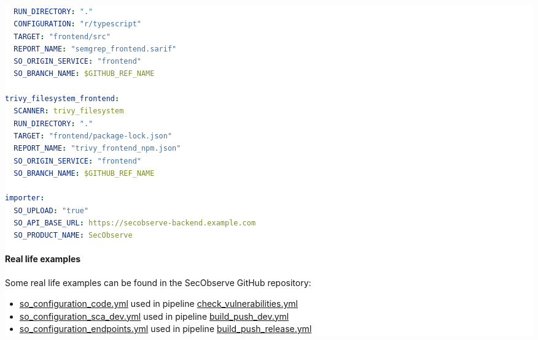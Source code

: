 ```yaml 
  RUN_DIRECTORY: "."
  CONFIGURATION: "r/typescript"
  TARGET: "frontend/src"
  REPORT_NAME: "semgrep_frontend.sarif"
  SO_ORIGIN_SERVICE: "frontend"
  SO_BRANCH_NAME: $GITHUB_REF_NAME

trivy_filesystem_frontend:
  SCANNER: trivy_filesystem
  RUN_DIRECTORY: "."
  TARGET: "frontend/package-lock.json"
  REPORT_NAME: "trivy_frontend_npm.json"
  SO_ORIGIN_SERVICE: "frontend"
  SO_BRANCH_NAME: $GITHUB_REF_NAME

importer:
  SO_UPLOAD: "true"
  SO_API_BASE_URL: https://secobserve-backend.example.com
  SO_PRODUCT_NAME: SecObserve
```

#### Real life examples

Some real life examples can be found in the SecObserve GitHub repository:

* [so_configuration_code.yml](https://github.com/MaibornWolff/SecObserve/blob/main/so_configuration_code.yml) used in pipeline [check_vulnerabilities.yml](https://github.com/MaibornWolff/SecObserve/blob/main/.github/workflows/check_vulnerabilities.yml)
* [so_configuration_sca_dev.yml](https://github.com/MaibornWolff/SecObserve/blob/main/so_configuration_sca_dev.yml) used in pipeline [build_push_dev.yml](https://github.com/MaibornWolff/SecObserve/blob/main/.github/workflows/build_push_dev.yml#L53-L58)
* [so_configuration_endpoints.yml](https://github.com/MaibornWolff/SecObserve/blob/main/so_configuration_endpoints.yml) used in pipeline [build_push_release.yml](https://github.com/MaibornWolff/SecObserve/blob/main/.github/workflows/build_push_release.yml#L71-L76)
